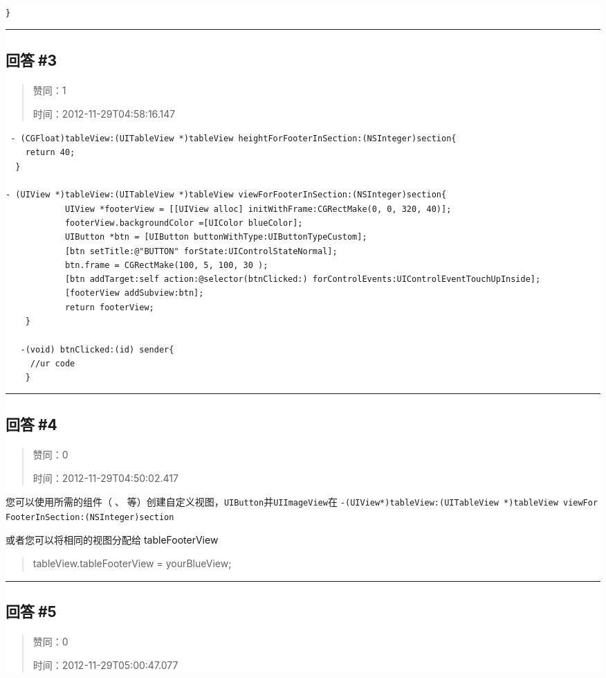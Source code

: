 ```
} 
```

* * *

## 回答 #3

> 赞同：1
> 
> 时间：2012-11-29T04:58:16.147

```
 - (CGFloat)tableView:(UITableView *)tableView heightForFooterInSection:(NSInteger)section{
    return 40;
  }

- (UIView *)tableView:(UITableView *)tableView viewForFooterInSection:(NSInteger)section{
            UIView *footerView = [[UIView alloc] initWithFrame:CGRectMake(0, 0, 320, 40)];
            footerView.backgroundColor =[UIColor blueColor];
            UIButton *btn = [UIButton buttonWithType:UIButtonTypeCustom];
            [btn setTitle:@"BUTTON" forState:UIControlStateNormal];
            btn.frame = CGRectMake(100, 5, 100, 30 );
            [btn addTarget:self action:@selector(btnClicked:) forControlEvents:UIControlEventTouchUpInside];
            [footerView addSubview:btn];
            return footerView;
    }

   -(void) btnClicked:(id) sender{
     //ur code
    } 
```

* * *

## 回答 #4

> 赞同：0
> 
> 时间：2012-11-29T04:50:02.417

您可以使用所需的组件（ 、 等）创建自定义视图，`UIButton`并`UIImageView`在 `-(UIView*)tableView:(UITableView *)tableView viewForFooterInSection:(NSInteger)section`

或者您可以将相同的视图分配给 tableFooterView

> tableView.tableFooterView = yourBlueView;

* * *

## 回答 #5

> 赞同：0
> 
> 时间：2012-11-29T05:00:47.077
